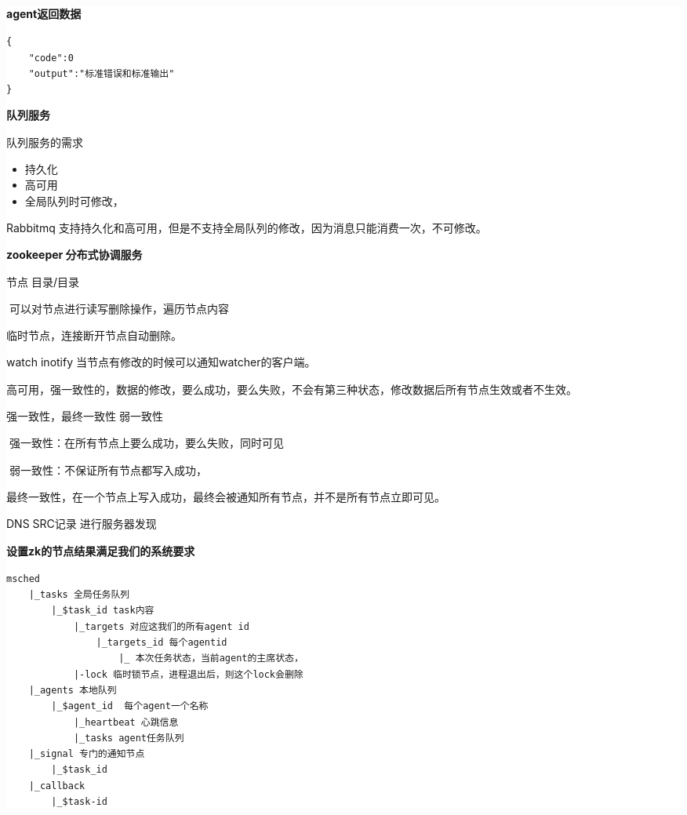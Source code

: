 **agent返回数据**

```jso
{
	"code":0
	"output":"标准错误和标准输出"
}
```

**队列服务**

队列服务的需求

* 持久化
* 高可用
* 全局队列时可修改，

Rabbitmq 支持持久化和高可用，但是不支持全局队列的修改，因为消息只能消费一次，不可修改。

**zookeeper 分布式协调服务**

节点   目录/目录

​	可以对节点进行读写删除操作，遍历节点内容

临时节点，连接断开节点自动删除。

watch  inotify 当节点有修改的时候可以通知watcher的客户端。

高可用，强一致性的，数据的修改，要么成功，要么失败，不会有第三种状态，修改数据后所有节点生效或者不生效。

强一致性，最终一致性  弱一致性

​	强一致性：在所有节点上要么成功，要么失败，同时可见

​	弱一致性：不保证所有节点都写入成功，

​	最终一致性，在一个节点上写入成功，最终会被通知所有节点，并不是所有节点立即可见。

DNS SRC记录 进行服务器发现

**设置zk的节点结果满足我们的系统要求**

```shell
msched
	|_tasks 全局任务队列
		|_$task_id task内容
			|_targets 对应这我们的所有agent id
				|_targets_id 每个agentid
					|_ 本次任务状态，当前agent的主席状态，
            |-lock 临时锁节点，进程退出后，则这个lock会删除
	|_agents 本地队列
		|_$agent_id  每个agent一个名称 
			|_heartbeat 心跳信息
			|_tasks agent任务队列
	|_signal 专门的通知节点
		|_$task_id
	|_callback
		|_$task-id
```
